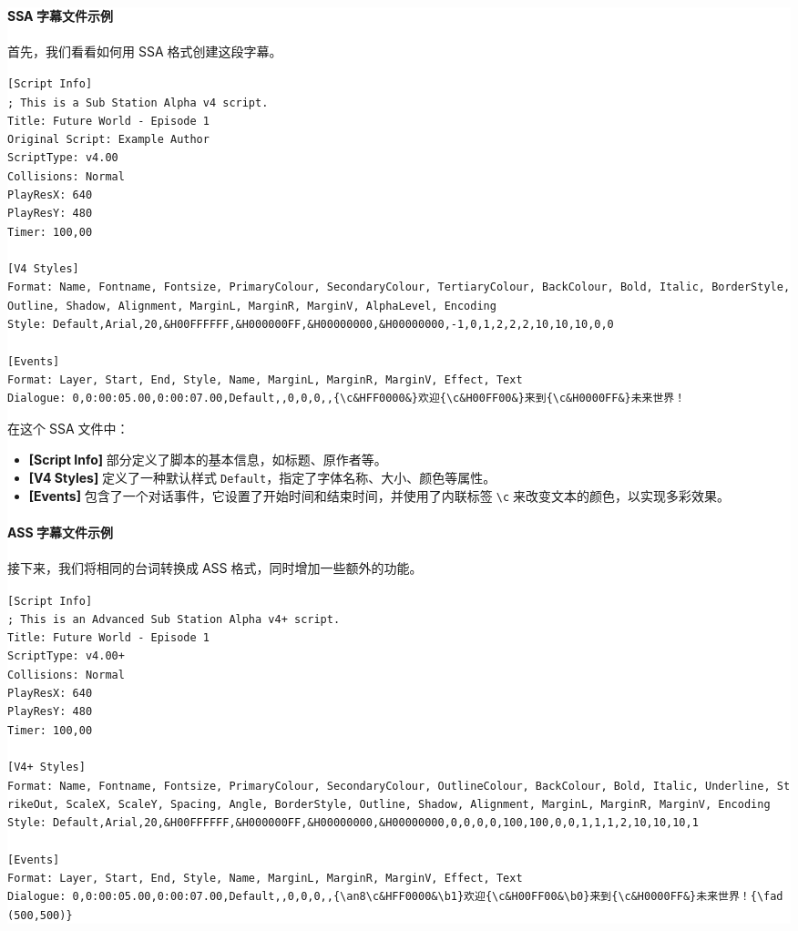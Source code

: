 #### SSA 字幕文件示例

首先，我们看看如何用 SSA 格式创建这段字幕。

```plaintext
[Script Info]
; This is a Sub Station Alpha v4 script.
Title: Future World - Episode 1
Original Script: Example Author
ScriptType: v4.00
Collisions: Normal
PlayResX: 640
PlayResY: 480
Timer: 100,00

[V4 Styles]
Format: Name, Fontname, Fontsize, PrimaryColour, SecondaryColour, TertiaryColour, BackColour, Bold, Italic, BorderStyle, Outline, Shadow, Alignment, MarginL, MarginR, MarginV, AlphaLevel, Encoding
Style: Default,Arial,20,&H00FFFFFF,&H000000FF,&H00000000,&H00000000,-1,0,1,2,2,2,10,10,10,0,0

[Events]
Format: Layer, Start, End, Style, Name, MarginL, MarginR, MarginV, Effect, Text
Dialogue: 0,0:00:05.00,0:00:07.00,Default,,0,0,0,,{\c&HFF0000&}欢迎{\c&H00FF00&}来到{\c&H0000FF&}未来世界！
```

在这个 SSA 文件中：

- **[Script Info]** 部分定义了脚本的基本信息，如标题、原作者等。
- **[V4 Styles]** 定义了一种默认样式 `Default`，指定了字体名称、大小、颜色等属性。
- **[Events]** 包含了一个对话事件，它设置了开始时间和结束时间，并使用了内联标签 `\c` 来改变文本的颜色，以实现多彩效果。

#### ASS 字幕文件示例

接下来，我们将相同的台词转换成 ASS 格式，同时增加一些额外的功能。

```plaintext
[Script Info]
; This is an Advanced Sub Station Alpha v4+ script.
Title: Future World - Episode 1
ScriptType: v4.00+
Collisions: Normal
PlayResX: 640
PlayResY: 480
Timer: 100,00

[V4+ Styles]
Format: Name, Fontname, Fontsize, PrimaryColour, SecondaryColour, OutlineColour, BackColour, Bold, Italic, Underline, StrikeOut, ScaleX, ScaleY, Spacing, Angle, BorderStyle, Outline, Shadow, Alignment, MarginL, MarginR, MarginV, Encoding
Style: Default,Arial,20,&H00FFFFFF,&H000000FF,&H00000000,&H00000000,0,0,0,0,100,100,0,0,1,1,1,2,10,10,10,1

[Events]
Format: Layer, Start, End, Style, Name, MarginL, MarginR, MarginV, Effect, Text
Dialogue: 0,0:00:05.00,0:00:07.00,Default,,0,0,0,,{\an8\c&HFF0000&\b1}欢迎{\c&H00FF00&\b0}来到{\c&H0000FF&}未来世界！{\fad(500,500)}
```
